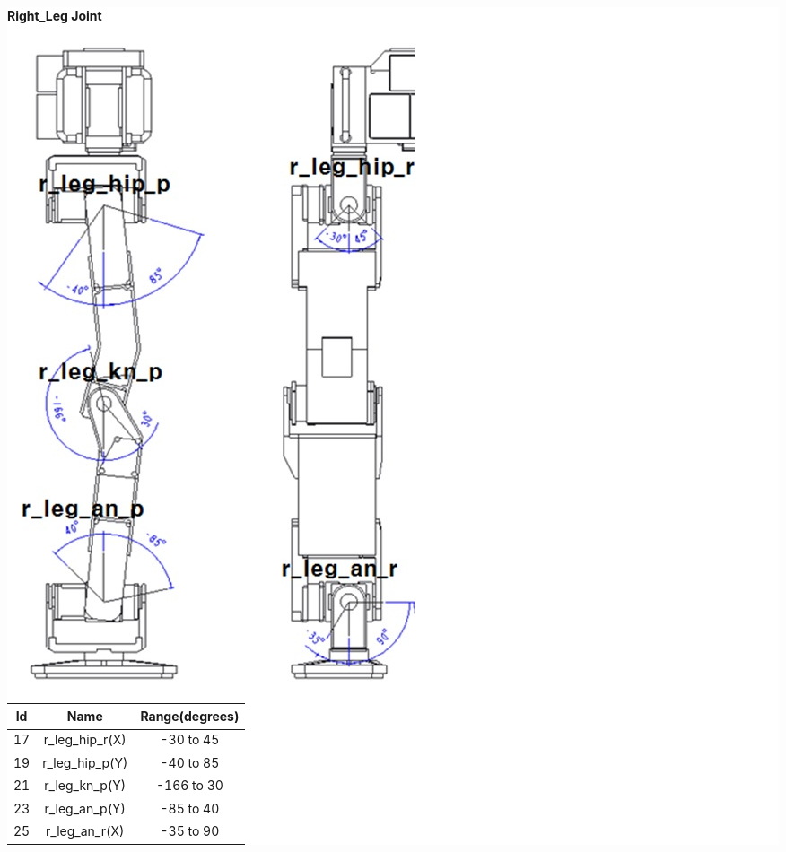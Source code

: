 #### Right_Leg Joint

![](/assets/images/platform/thormang3/thormang3_119.jpg)

|Id|Name|Range(degrees)|
|:---:|:---:|:---:|
|17	|r_leg_hip_r(X)	|-30 to 45|
|19	|r_leg_hip_p(Y)	|-40 to 85|
|21	|r_leg_kn_p(Y)	|-166 to 30|
|23	|r_leg_an_p(Y)	|-85 to 40|
|25	|r_leg_an_r(X)	|-35 to 90|
 